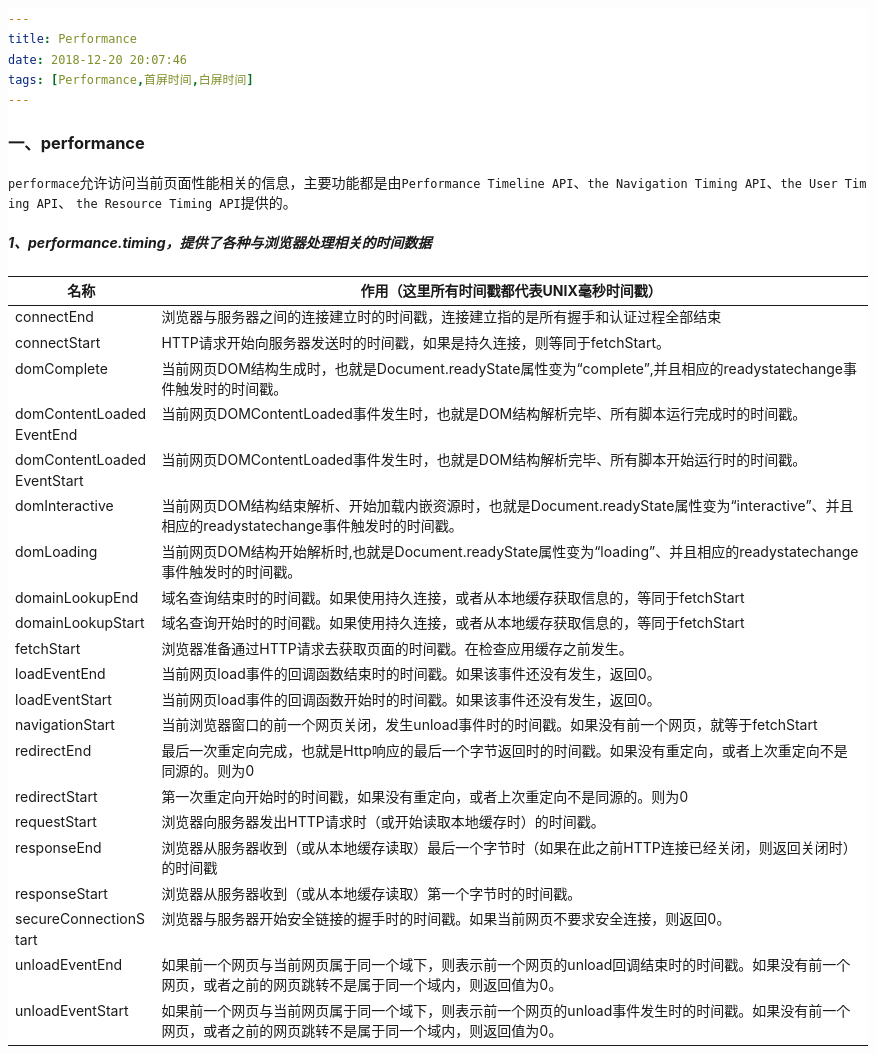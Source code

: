 ```yaml
---
title: Performance
date: 2018-12-20 20:07:46
tags: [Performance,首屏时间,白屏时间]
---
```


### 一、performance 

`performace`允许访问当前页面性能相关的信息，主要功能都是由`Performance Timeline API`、`the Navigation Timing API`、`the User Timing API`、  `the Resource Timing API`提供的。

##### 1、performance.timing，提供了各种与浏览器处理相关的时间数据 

| 名称                       | 作用（这里所有时间戳都代表UNIX毫秒时间戳）                   |
| -------------------------- | ------------------------------------------------------------ |
| connectEnd                 | 浏览器与服务器之间的连接建立时的时间戳，连接建立指的是所有握手和认证过程全部结束 |
| connectStart               | HTTP请求开始向服务器发送时的时间戳，如果是持久连接，则等同于fetchStart。 |
| domComplete                | 当前网页DOM结构生成时，也就是Document.readyState属性变为“complete”,并且相应的readystatechange事件触发时的时间戳。 |
| domContentLoadedEventEnd   | 当前网页DOMContentLoaded事件发生时，也就是DOM结构解析完毕、所有脚本运行完成时的时间戳。 |
| domContentLoadedEventStart | 当前网页DOMContentLoaded事件发生时，也就是DOM结构解析完毕、所有脚本开始运行时的时间戳。 |
| domInteractive             | 当前网页DOM结构结束解析、开始加载内嵌资源时，也就是Document.readyState属性变为“interactive”、并且相应的readystatechange事件触发时的时间戳。 |
| domLoading                 | 当前网页DOM结构开始解析时,也就是Document.readyState属性变为“loading”、并且相应的readystatechange事件触发时的时间戳。 |
| domainLookupEnd            | 域名查询结束时的时间戳。如果使用持久连接，或者从本地缓存获取信息的，等同于fetchStart |
| domainLookupStart          | 域名查询开始时的时间戳。如果使用持久连接，或者从本地缓存获取信息的，等同于fetchStart |
| fetchStart                 | 浏览器准备通过HTTP请求去获取页面的时间戳。在检查应用缓存之前发生。 |
| loadEventEnd               | 当前网页load事件的回调函数结束时的时间戳。如果该事件还没有发生，返回0。 |
| loadEventStart             | 当前网页load事件的回调函数开始时的时间戳。如果该事件还没有发生，返回0。 |
| navigationStart            | 当前浏览器窗口的前一个网页关闭，发生unload事件时的时间戳。如果没有前一个网页，就等于fetchStart |
| redirectEnd                | 最后一次重定向完成，也就是Http响应的最后一个字节返回时的时间戳。如果没有重定向，或者上次重定向不是同源的。则为0 |
| redirectStart              | 第一次重定向开始时的时间戳，如果没有重定向，或者上次重定向不是同源的。则为0 |
| requestStart               | 浏览器向服务器发出HTTP请求时（或开始读取本地缓存时）的时间戳。 |
| responseEnd                | 浏览器从服务器收到（或从本地缓存读取）最后一个字节时（如果在此之前HTTP连接已经关闭，则返回关闭时）的时间戳 |
| responseStart              | 浏览器从服务器收到（或从本地缓存读取）第一个字节时的时间戳。 |
| secureConnectionStart      | 浏览器与服务器开始安全链接的握手时的时间戳。如果当前网页不要求安全连接，则返回0。 |
| unloadEventEnd             | 如果前一个网页与当前网页属于同一个域下，则表示前一个网页的unload回调结束时的时间戳。如果没有前一个网页，或者之前的网页跳转不是属于同一个域内，则返回值为0。 |
| unloadEventStart           | 如果前一个网页与当前网页属于同一个域下，则表示前一个网页的unload事件发生时的时间戳。如果没有前一个网页，或者之前的网页跳转不是属于同一个域内，则返回值为0。 |

